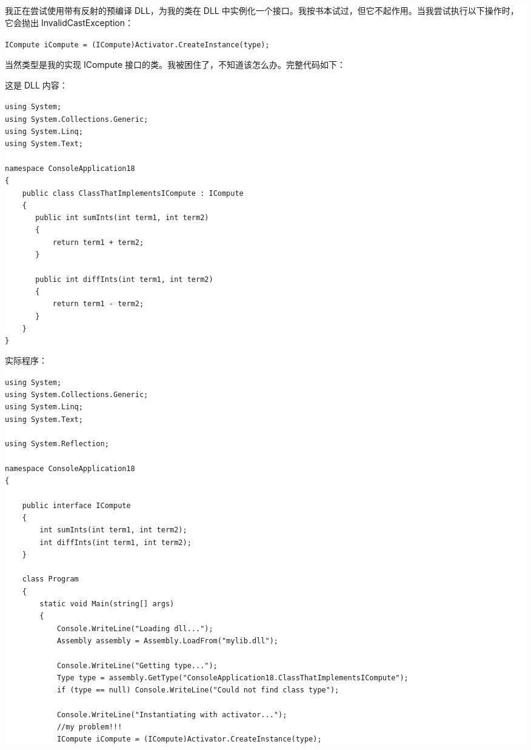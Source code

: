 我正在尝试使用带有反射的预编译 DLL，为我的类在 DLL 中实例化一个接口。我按书本试过，但它不起作用。当我尝试执行以下操作时，它会抛出 InvalidCastException：

```
ICompute iCompute = (ICompute)Activator.CreateInstance(type); 
```

当然类型是我的实现 ICompute 接口的类。我被困住了，不知道该怎么办。完整代码如下：

这是 DLL 内容：

```
using System;
using System.Collections.Generic;
using System.Linq;
using System.Text;

namespace ConsoleApplication18
{
    public class ClassThatImplementsICompute : ICompute
    {
       public int sumInts(int term1, int term2)
       {
           return term1 + term2;
       }

       public int diffInts(int term1, int term2)
       {
           return term1 - term2;
       }
    }
} 
```

实际程序：

```
using System;
using System.Collections.Generic;
using System.Linq;
using System.Text;

using System.Reflection;

namespace ConsoleApplication18
{

    public interface ICompute
    {
        int sumInts(int term1, int term2);
        int diffInts(int term1, int term2);
    }

    class Program
    {
        static void Main(string[] args)
        {
            Console.WriteLine("Loading dll...");
            Assembly assembly = Assembly.LoadFrom("mylib.dll");

            Console.WriteLine("Getting type...");
            Type type = assembly.GetType("ConsoleApplication18.ClassThatImplementsICompute");
            if (type == null) Console.WriteLine("Could not find class type");

            Console.WriteLine("Instantiating with activator...");
            //my problem!!!
            ICompute iCompute = (ICompute)Activator.CreateInstance(type);

```